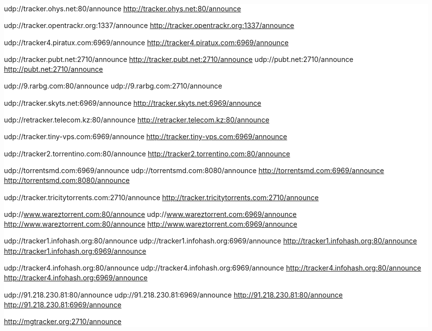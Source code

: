 udp://tracker.ohys.net:80/announce
http://tracker.ohys.net:80/announce

udp://tracker.opentrackr.org:1337/announce
http://tracker.opentrackr.org:1337/announce

udp://tracker4.piratux.com:6969/announce
http://tracker4.piratux.com:6969/announce

udp://tracker.pubt.net:2710/announce
http://tracker.pubt.net:2710/announce
udp://pubt.net:2710/announce
http://pubt.net:2710/announce

udp://9.rarbg.com:80/announce
udp://9.rarbg.com:2710/announce

udp://tracker.skyts.net:6969/announce
http://tracker.skyts.net:6969/announce

udp://retracker.telecom.kz:80/announce
http://retracker.telecom.kz:80/announce

udp://tracker.tiny-vps.com:6969/announce
http://tracker.tiny-vps.com:6969/announce

udp://tracker2.torrentino.com:80/announce
http://tracker2.torrentino.com:80/announce

udp://torrentsmd.com:6969/announce
udp://torrentsmd.com:8080/announce
http://torrentsmd.com:6969/announce
http://torrentsmd.com:8080/announce

udp://tracker.tricitytorrents.com:2710/announce
http://tracker.tricitytorrents.com:2710/announce

udp://www.wareztorrent.com:80/announce
udp://www.wareztorrent.com:6969/announce
http://www.wareztorrent.com:80/announce
http://www.wareztorrent.com:6969/announce

udp://tracker1.infohash.org:80/announce
udp://tracker1.infohash.org:6969/announce
http://tracker1.infohash.org:80/announce
http://tracker1.infohash.org:6969/announce

udp://tracker4.infohash.org:80/announce
udp://tracker4.infohash.org:6969/announce
http://tracker4.infohash.org:80/announce
http://tracker4.infohash.org:6969/announce

udp://91.218.230.81:80/announce
udp://91.218.230.81:6969/announce
http://91.218.230.81:80/announce
http://91.218.230.81:6969/announce

http://mgtracker.org:2710/announce
